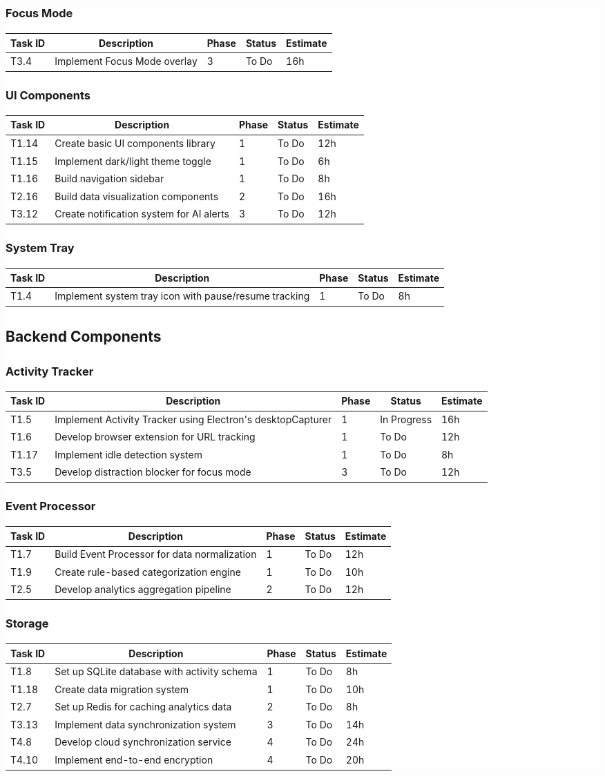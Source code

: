 ### Focus Mode
| Task ID | Description | Phase | Status | Estimate |
|---------|-------------|-------|--------|----------|
| T3.4 | Implement Focus Mode overlay | 3 | To Do | 16h |

### UI Components
| Task ID | Description | Phase | Status | Estimate |
|---------|-------------|-------|--------|----------|
| T1.14 | Create basic UI components library | 1 | To Do | 12h |
| T1.15 | Implement dark/light theme toggle | 1 | To Do | 6h |
| T1.16 | Build navigation sidebar | 1 | To Do | 8h |
| T2.16 | Build data visualization components | 2 | To Do | 16h |
| T3.12 | Create notification system for AI alerts | 3 | To Do | 12h |

### System Tray
| Task ID | Description | Phase | Status | Estimate |
|---------|-------------|-------|--------|----------|
| T1.4 | Implement system tray icon with pause/resume tracking | 1 | To Do | 8h |

## Backend Components

### Activity Tracker
| Task ID | Description | Phase | Status | Estimate |
|---------|-------------|-------|--------|----------|
| T1.5 | Implement Activity Tracker using Electron's desktopCapturer | 1 | In Progress | 16h |
| T1.6 | Develop browser extension for URL tracking | 1 | To Do | 12h |
| T1.17 | Implement idle detection system | 1 | To Do | 8h |
| T3.5 | Develop distraction blocker for focus mode | 3 | To Do | 12h |

### Event Processor
| Task ID | Description | Phase | Status | Estimate |
|---------|-------------|-------|--------|----------|
| T1.7 | Build Event Processor for data normalization | 1 | To Do | 12h |
| T1.9 | Create rule-based categorization engine | 1 | To Do | 10h |
| T2.5 | Develop analytics aggregation pipeline | 2 | To Do | 12h |

### Storage
| Task ID | Description | Phase | Status | Estimate |
|---------|-------------|-------|--------|----------|
| T1.8 | Set up SQLite database with activity schema | 1 | To Do | 8h |
| T1.18 | Create data migration system | 1 | To Do | 10h |
| T2.7 | Set up Redis for caching analytics data | 2 | To Do | 8h |
| T3.13 | Implement data synchronization system | 3 | To Do | 14h |
| T4.8 | Develop cloud synchronization service | 4 | To Do | 24h |
| T4.10 | Implement end-to-end encryption | 4 | To Do | 20h |
